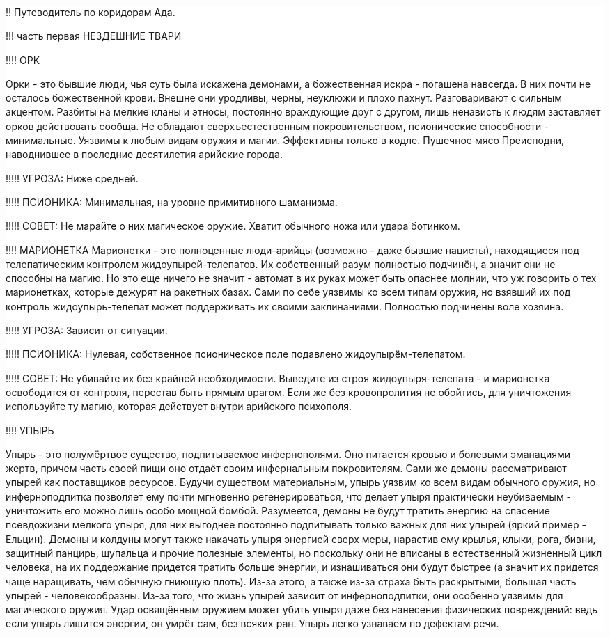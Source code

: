 !! Путеводитель по коридорам Ада.

!!! часть первая НЕЗДЕШНИЕ ТВАРИ

!!!! ОРК

Орки - это бывшие люди, чья суть была искажена демонами, а божественная искра - погашена навсегда. В них почти не осталось божественной крови. Внешне они уродливы, черны, неуклюжи и плохо пахнут. Разговаривают с сильным акцентом. Разбиты на мелкие кланы и этносы, постоянно враждующие друг с другом, лишь ненависть к людям заставляет орков действовать сообща. Не обладают сверхъестественным покровительством, псионические способности - минимальные. Уязвимы к любым видам оружия и магии. Эффективны только в кодле. Пушечное мясо Преисподни, наводнившее в последние десятилетия арийские города.

!!!!! УГРОЗА:
Ниже средней.

!!!!! ПСИОНИКА:
Минимальная, на уровне примитивного шаманизма.

!!!!! СОВЕТ:
Не марайте о них магическое оружие. Хватит обычного ножа или удара ботинком.

!!!! МАРИОНЕТКА
Марионетки - это полноценные люди-арийцы (возможно - даже бывшие нацисты), находящиеся под телепатическим контролем жидоупырей-телепатов. Их собственный разум полностью подчинён, а значит они не способны на магию. Но это еще ничего не значит - автомат в их руках может быть опаснее молнии, что уж говорить о тех марионетках, которые дежурят на ракетных базах. Сами по себе уязвимы ко всем типам оружия, но взявший их под контроль жидоупырь-телепат может поддерживать их своими заклинаниями. Полностью подчинены воле хозяина.

!!!!! УГРОЗА:
Зависит от ситуации.

!!!!! ПСИОНИКА:
Нулевая, собственное псионическое поле подавлено жидоупырём-телепатом.

!!!!! СОВЕТ:
Не убивайте их без крайней необходимости. Выведите из строя жидоупыря-телепата - и марионетка освободится от контроля, перестав быть прямым врагом. Если же без кровопролития не обойтись, для уничтожения используйте ту магию, которая действует внутри арийского психополя.

!!!! УПЫРЬ

Упырь - это полумёртвое существо, подпитываемое инфернополями. Оно питается кровью и болевыми эманациями жертв, причем часть своей пищи оно отдаёт своим инфернальным покровителям. Сами же демоны рассматривают упырей как поставщиков ресурсов. Будучи существом материальным, упырь уязвим ко всем видам обычного оружия, но инферноподпитка позволяет ему почти мгновенно регенерироваться, что делает упыря практически неубиваемым - уничтожить его можно лишь особо мощной бомбой. Разумеется, демоны не будут тратить энергию на спасение псевдожизни мелкого упыря, для них выгоднее постоянно подпитывать только важных для них упырей (яркий пример - Ельцин). Демоны и колдуны могут также накачать упыря энергией сверх меры, нарастив ему крылья, клыки, рога, бивни, защитный панцирь, щупальца и прочие полезные элементы, но поскольку они не вписаны в естественный жизненный цикл человека, на их поддержание придется тратить больше энергии, и изнашиваться они будут быстрее (а значит их придется чаще наращивать, чем обычную гниющую плоть). Из-за этого, а также из-за страха быть раскрытыми, большая часть упырей - человекообразны. Из-за того, что жизнь упырей зависит от инферноподпитки, они особенно уязвимы для магического оружия. Удар освящённым оружием может убить упыря даже без нанесения физических повреждений: ведь если упырь лишится энергии, он умрёт сам, без всяких ран. Упырь легко узнаваем по дефектам речи.
